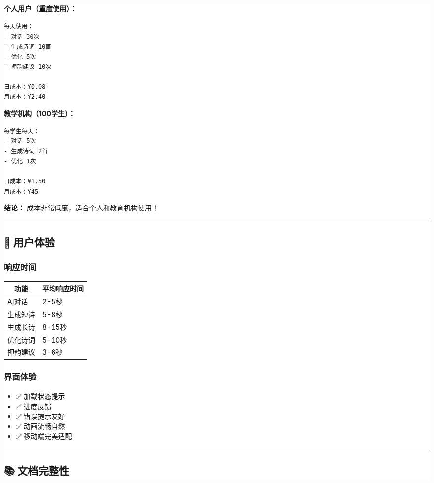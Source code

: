 **个人用户（重度使用）：**
```
每天使用：
- 对话 30次
- 生成诗词 10首
- 优化 5次
- 押韵建议 10次

日成本：¥0.08
月成本：¥2.40
```

**教学机构（100学生）：**
```
每学生每天：
- 对话 5次
- 生成诗词 2首
- 优化 1次

日成本：¥1.50
月成本：¥45
```

**结论：** 成本非常低廉，适合个人和教育机构使用！

---

## 📱 用户体验

### 响应时间

| 功能 | 平均响应时间 |
|-----|------------|
| AI对话 | 2-5秒 |
| 生成短诗 | 5-8秒 |
| 生成长诗 | 8-15秒 |
| 优化诗词 | 5-10秒 |
| 押韵建议 | 3-6秒 |

### 界面体验

- ✅ 加载状态提示
- ✅ 进度反馈
- ✅ 错误提示友好
- ✅ 动画流畅自然
- ✅ 移动端完美适配

---

## 📚 文档完整性
